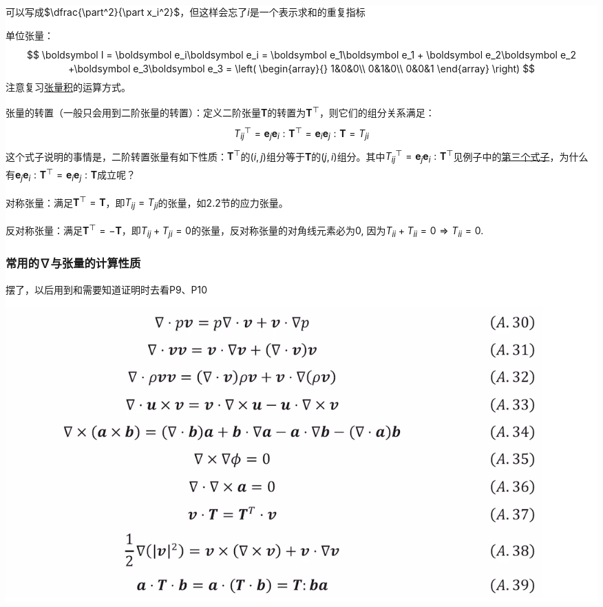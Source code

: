    可以写成$\dfrac{\part^2}{\part x_i^2}$，但这样会忘了$i$是一个表示求和的重复指标

单位张量：
$$
\boldsymbol I = \boldsymbol e_i\boldsymbol e_i = \boldsymbol e_1\boldsymbol e_1 + \boldsymbol e_2\boldsymbol e_2 +\boldsymbol e_3\boldsymbol e_3 = 
\left(
\begin{array}{}
1&0&0\\
0&1&0\\
0&0&1
\end{array}
\right)
$$
注意复习[张量积](#张量积的运算)的运算方式。

张量的转置（一般只会用到二阶张量的转置）：定义二阶张量$\boldsymbol T$的转置为$\boldsymbol T^\top$，则它们的组分关系满足：
$$
T^\top_{ij} = \boldsymbol e_j\boldsymbol e_i:\boldsymbol T^\top = \boldsymbol e_i\boldsymbol e_j:\boldsymbol T = T_{ji}
$$
这个式子说明的事情是，二阶转置张量有如下性质：$\boldsymbol T^\top$的$(i,j)$组分等于$\boldsymbol T$的$(j,i)$组分。其中$T^\top_{ij} = \boldsymbol e_j\boldsymbol e_i:\boldsymbol T^\top$见例子中的[第三个式子](#1)，为什么有$\boldsymbol e_j\boldsymbol e_i:\boldsymbol T^\top = \boldsymbol e_i\boldsymbol e_j:\boldsymbol T$成立呢？

对称张量：满足$\boldsymbol T^\top = \boldsymbol T$，即$T_{ij} = T_{ji}$的张量，如2.2节的应力张量。

反对称张量：满足$\boldsymbol T^\top = -\boldsymbol T$，即$T_{ij} + T_{ji} = 0$的张量，反对称张量的对角线元素必为0, 因为$T_{ii} + T_{ii} = 0\Rightarrow T_{ii} = 0$.

### 常用的$\nabla$与张量的计算性质

摆了，以后用到和需要知道证明时去看P9、P10

<img src="figure/image-20240224163446393.png" alt="image-20240224163446393" style="zoom:80%;" />
